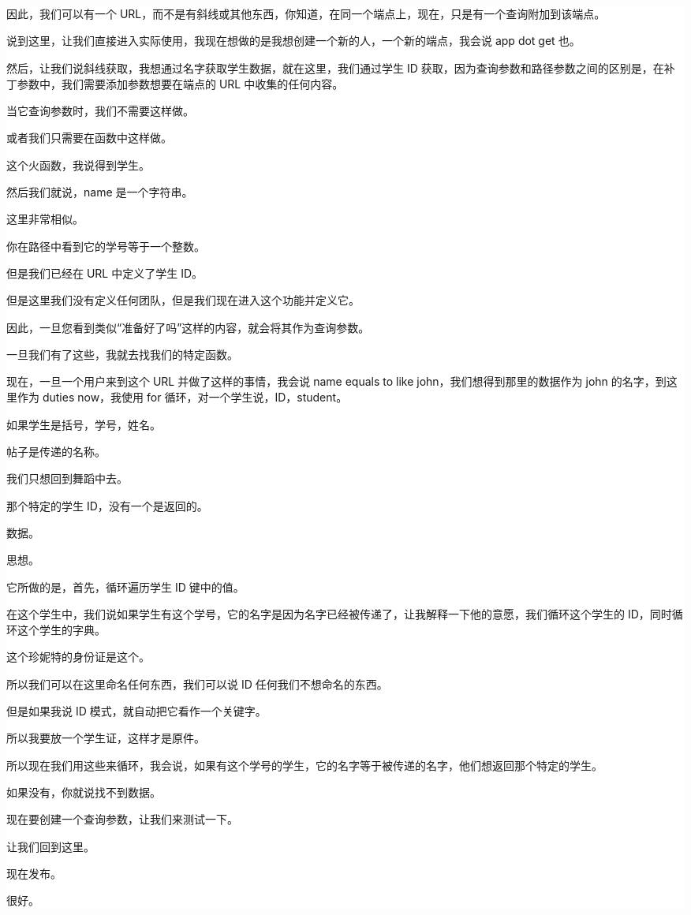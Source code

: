 因此，我们可以有一个 URL，而不是有斜线或其他东西，你知道，在同一个端点上，现在，只是有一个查询附加到该端点。

说到这里，让我们直接进入实际使用，我现在想做的是我想创建一个新的人，一个新的端点，我会说 app dot get 也。

然后，让我们说斜线获取，我想通过名字获取学生数据，就在这里，我们通过学生 ID 获取，因为查询参数和路径参数之间的区别是，在补丁参数中，我们需要添加参数想要在端点的 URL 中收集的任何内容。

当它查询参数时，我们不需要这样做。

或者我们只需要在函数中这样做。

这个火函数，我说得到学生。

然后我们就说，name 是一个字符串。

这里非常相似。

你在路径中看到它的学号等于一个整数。

但是我们已经在 URL 中定义了学生 ID。

但是这里我们没有定义任何团队，但是我们现在进入这个功能并定义它。

因此，一旦您看到类似“准备好了吗”这样的内容，就会将其作为查询参数。

一旦我们有了这些，我就去找我们的特定函数。

现在，一旦一个用户来到这个 URL 并做了这样的事情，我会说 name equals to like john，我们想得到那里的数据作为 john 的名字，到这里作为 duties now，我使用 for 循环，对一个学生说，ID，student。

如果学生是括号，学号，姓名。

帖子是传递的名称。

我们只想回到舞蹈中去。

那个特定的学生 ID，没有一个是返回的。

数据。

思想。

它所做的是，首先，循环遍历学生 ID 键中的值。

在这个学生中，我们说如果学生有这个学号，它的名字是因为名字已经被传递了，让我解释一下他的意愿，我们循环这个学生的 ID，同时循环这个学生的字典。

这个珍妮特的身份证是这个。

所以我们可以在这里命名任何东西，我们可以说 ID 任何我们不想命名的东西。

但是如果我说 ID 模式，就自动把它看作一个关键字。

所以我要放一个学生证，这样才是原件。

所以现在我们用这些来循环，我会说，如果有这个学号的学生，它的名字等于被传递的名字，他们想返回那个特定的学生。

如果没有，你就说找不到数据。

现在要创建一个查询参数，让我们来测试一下。

让我们回到这里。

现在发布。

很好。
